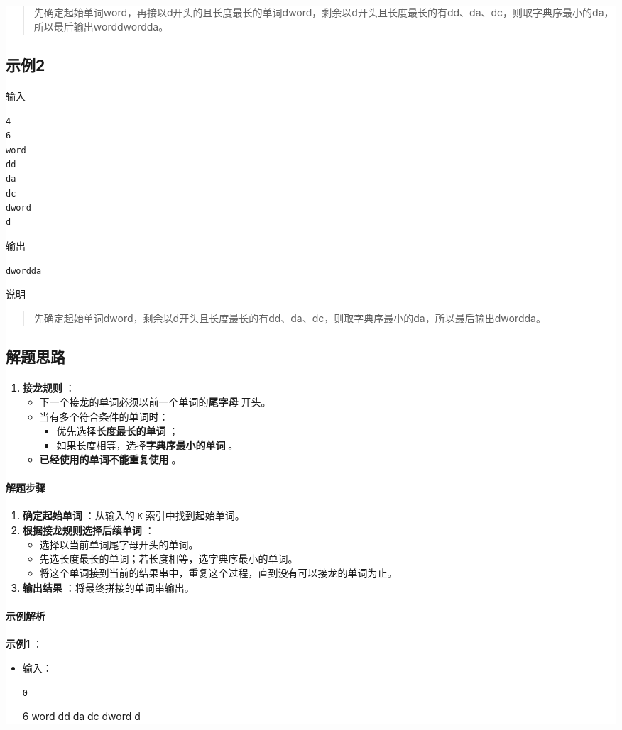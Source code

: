 >
> 先确定起始单词word，再接以d开头的且长度最长的单词dword，剩余以d开头且长度最长的有dd、da、dc，则取字典序最小的da，所以最后输出worddwordda。

## 示例2

输入

    
    
    4
    6
    word
    dd
    da
    dc
    dword
    d
    

输出

    
    
    dwordda
    

说明

> 先确定起始单词dword，剩余以d开头且长度最长的有dd、da、dc，则取字典序最小的da，所以最后输出dwordda。

## 解题思路

  1. **接龙规则** ： 
     * 下一个接龙的单词必须以前一个单词的**尾字母** 开头。
     * 当有多个符合条件的单词时： 
       * 优先选择**长度最长的单词** ；
       * 如果长度相等，选择**字典序最小的单词** 。
     * **已经使用的单词不能重复使用** 。

#### 解题步骤

  1. **确定起始单词** ：从输入的 `K` 索引中找到起始单词。
  2. **根据接龙规则选择后续单词** ： 
     * 选择以当前单词尾字母开头的单词。
     * 先选长度最长的单词；若长度相等，选字典序最小的单词。
     * 将这个单词接到当前的结果串中，重复这个过程，直到没有可以接龙的单词为止。
  3. **输出结果** ：将最终拼接的单词串输出。

#### 示例解析

**示例1** ：

  * 输入：
    
        0
    6
    word
    dd
    da
    dc
    dword
    d
    